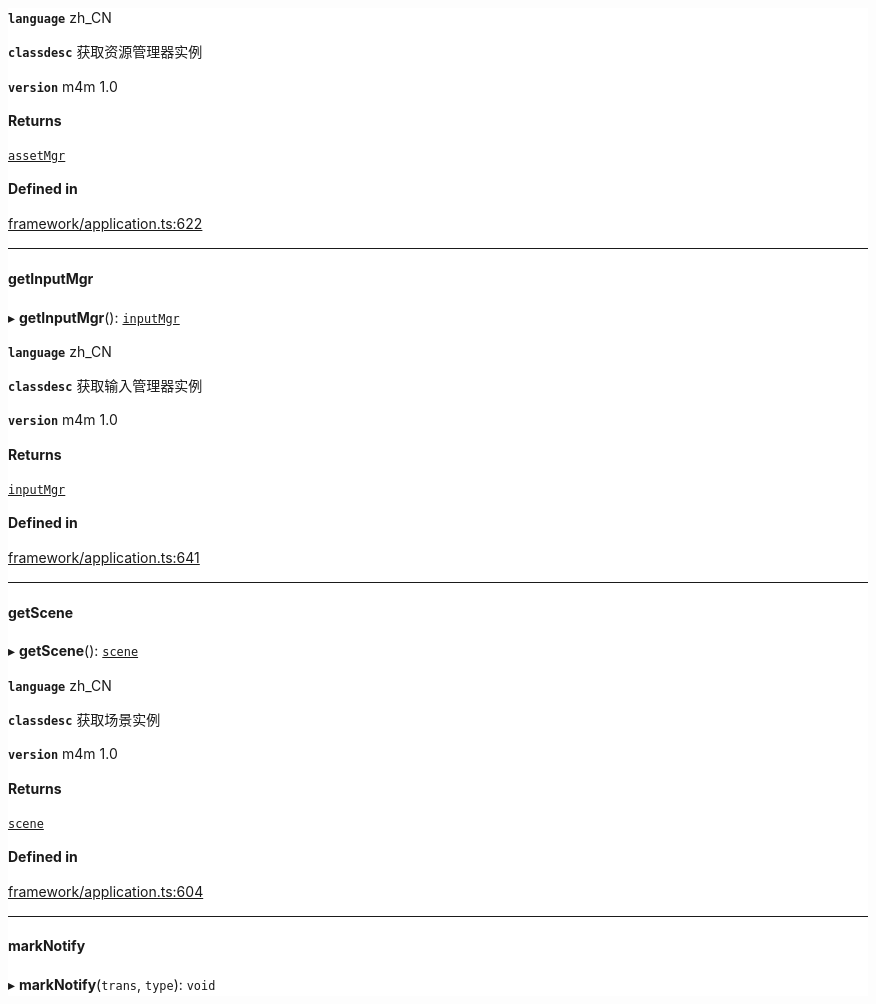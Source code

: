 **`language`** zh\_CN

**`classdesc`** 获取资源管理器实例

**`version`** m4m 1.0

**Returns**

[`assetMgr`](m4m.framework.assetMgr.md)

**Defined in**

[framework/application.ts:622](https://github.com/meta4d-me/meta4d-engine/blob/cf6bfe6/src/framework/application.ts#L622)

***

#### getInputMgr

▸ **getInputMgr**(): [`inputMgr`](m4m.framework.inputMgr.md)

**`language`** zh\_CN

**`classdesc`** 获取输入管理器实例

**`version`** m4m 1.0

**Returns**

[`inputMgr`](m4m.framework.inputMgr.md)

**Defined in**

[framework/application.ts:641](https://github.com/meta4d-me/meta4d-engine/blob/cf6bfe6/src/framework/application.ts#L641)

***

#### getScene

▸ **getScene**(): [`scene`](m4m.framework.scene.md)

**`language`** zh\_CN

**`classdesc`** 获取场景实例

**`version`** m4m 1.0

**Returns**

[`scene`](m4m.framework.scene.md)

**Defined in**

[framework/application.ts:604](https://github.com/meta4d-me/meta4d-engine/blob/cf6bfe6/src/framework/application.ts#L604)

***

#### markNotify

▸ **markNotify**(`trans`, `type`): `void`
